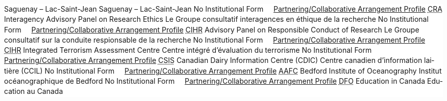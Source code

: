    </tr>
   <tr>
     <td>Saguenay – Lac-Saint-Jean</td>
     <td><span lang="fr">Saguenay – Lac-Saint-Jean</span></td>
     <td>No Institutional Form</td>
     <td>&nbsp;</td>
     <td>&nbsp;</td>
     <td><a href="https://design.canada.ca/recommended-templates/partnering-collaborative-arrangement-profile-pages.html">Partnering/Collaborative Arrangement Profile</a></td>
     <td><abbr title="Canada Revenue Agency">CRA</abbr></td>
   </tr>
   <tr>
     <td>Interagency Advisory Panel on Research Ethics</td>
     <td><span lang="fr">Le Groupe consultatif interagences en éthique de la recherche</span></td>
     <td>No Institutional Form</td>
     <td>&nbsp;</td>
     <td>&nbsp;</td>
     <td><a href="https://design.canada.ca/recommended-templates/partnering-collaborative-arrangement-profile-pages.html">Partnering/Collaborative Arrangement Profile</a></td>
     <td><abbr title="Canadian Institutes of Health Research">CIHR</abbr></td>
   </tr>
   <tr>
     <td>Advisory Panel on Responsible Conduct of Research</td>
     <td><span lang="fr">Le Groupe consultatif sur la conduite respionsable de la recherche</span></td>
     <td>No Institutional Form</td>
     <td>&nbsp;</td>
     <td>&nbsp;</td>
     <td><a href="https://design.canada.ca/recommended-templates/partnering-collaborative-arrangement-profile-pages.html">Partnering/Collaborative Arrangement Profile</a></td>
     <td><abbr title="Canadian Institutes of Health Research">CIHR</abbr></td>
   </tr>
   <tr>
     <td>Integrated Terrorism Assessment Centre</td>
     <td><span lang="fr">Centre intégré d’évaluation du terrorisme</span></td>
     <td>No Institutional Form</td>
     <td>&nbsp;</td>
     <td>&nbsp;</td>
     <td><a href="https://design.canada.ca/recommended-templates/partnering-collaborative-arrangement-profile-pages.html">Partnering/Collaborative Arrangement Profile</a></td>
     <td><abbr title="Canadian Security Intelligence Service">CSIS</abbr></td>
   </tr>
   <tr>
     <td>Canadian Dairy Information Centre (CDIC)</td>
     <td><span lang="fr">Centre canadien d’information laitière (CCIL)</span></td>
     <td>No Institutional Form</td>
     <td>&nbsp;</td>
     <td>&nbsp;</td>
     <td><a href="https://design.canada.ca/recommended-templates/partnering-collaborative-arrangement-profile-pages.html">Partnering/Collaborative Arrangement Profile</a></td>
     <td><abbr title="Agriculture and Agri-Food Canada">AAFC</abbr></td>
   </tr>
   <tr>
     <td>Bedford Institute of Oceanography</td>
     <td><span lang="fr">Institut océanographique de Bedford</span></td>
     <td>No Institutional Form</td>
     <td>&nbsp;</td>
     <td>&nbsp;</td>
     <td><a href="https://design.canada.ca/recommended-templates/partnering-collaborative-arrangement-profile-pages.html">Partnering/Collaborative Arrangement Profile</a></td>
     <td><abbr title="Fisheries and Oceans Canada">DFO</abbr></td>
   </tr>
   <tr>
     <td>Education in Canada</td>
     <td><span lang="fr">Education au Canada</span></td>